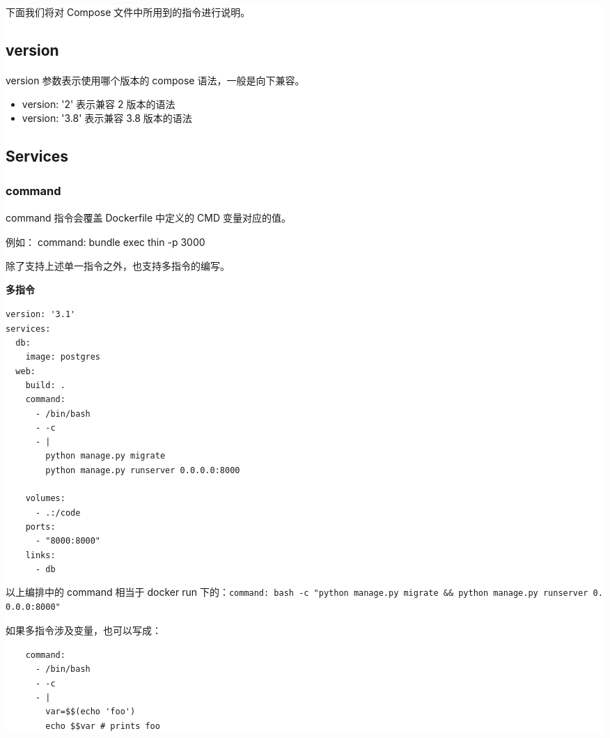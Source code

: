下面我们将对 Compose 文件中所用到的指令进行说明。

## version

version 参数表示使用哪个版本的 compose 语法，一般是向下兼容。  

* version: '2' 表示兼容 2 版本的语法
* version: '3.8' 表示兼容 3.8 版本的语法


## Services

### command

command 指令会覆盖 Dockerfile 中定义的 CMD 变量对应的值。  

例如： command: bundle exec thin -p 3000

除了支持上述单一指令之外，也支持多指令的编写。  

**多指令**

```
version: '3.1'
services:
  db:
    image: postgres
  web:
    build: .
    command:
      - /bin/bash
      - -c
      - |
        python manage.py migrate
        python manage.py runserver 0.0.0.0:8000

    volumes:
      - .:/code
    ports:
      - "8000:8000"
    links:
      - db
```

以上编排中的 command 相当于 docker run 下的：`command: bash -c "python manage.py migrate && python manage.py runserver 0.0.0.0:8000"`   

如果多指令涉及变量，也可以写成：  

```
    command:
      - /bin/bash
      - -c
      - |
        var=$$(echo 'foo')
        echo $$var # prints foo
```
